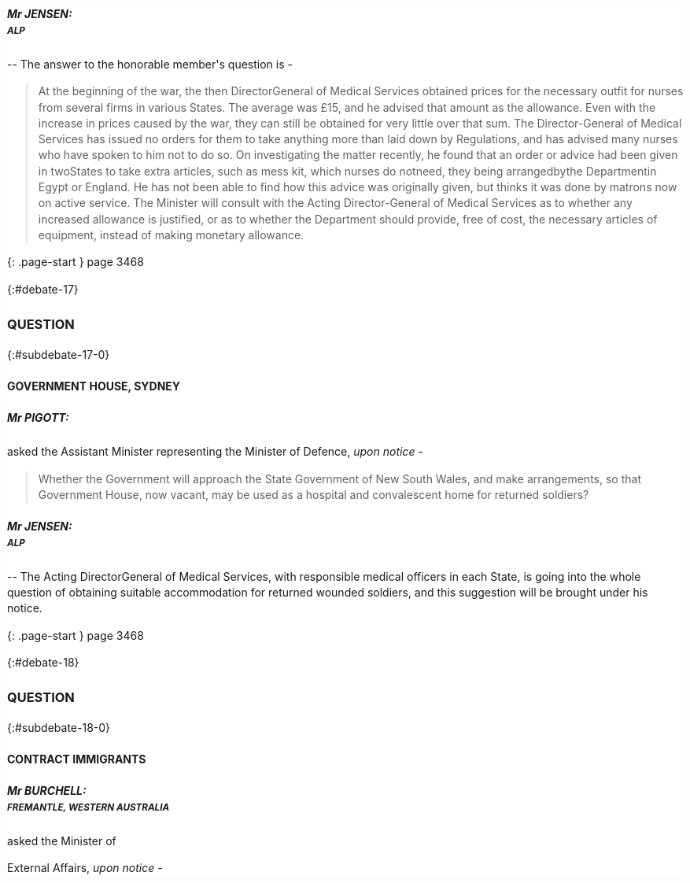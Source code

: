 ##### Mr JENSEN:<br><small class="text-muted">ALP</small>

-- The answer to the honorable member's question is - 

  >At the beginning of the war, the then DirectorGeneral of Medical Services obtained prices for the necessary outfit for nurses from several firms in various States. The average was £15, and he advised that amount as the allowance. Even with the increase in prices caused by the war, they can still be obtained for very little over that sum. The Director-General of Medical Services has issued no orders for them to take anything more than laid down by Regulations, and has advised many nurses who have spoken to him not to do so. On investigating the matter recently, he found that an order or advice had been given in twoStates to take extra articles, such as mess kit, which nurses do notneed, they being arrangedbythe Departmentin Egypt or England. He has not been able to find how this advice was originally given, but thinks it was done by matrons now on active service. The Minister will consult with the Acting Director-General of Medical Services as to whether any increased allowance is justified, or as to whether the Department should provide, free of cost, the necessary articles of equipment, instead of making monetary allowance. 

{: .page-start }
page 3468

{:#debate-17}
### QUESTION

{:#subdebate-17-0}
#### GOVERNMENT HOUSE, SYDNEY

##### Mr PIGOTT:

asked the Assistant Minister representing the Minister of Defence,  *upon notice -* 

  >Whether the Government will approach the State Government of New South Wales, and make arrangements, so that Government House, now vacant, may be used as a hospital and convalescent home for returned soldiers? 

##### Mr JENSEN:<br><small class="text-muted">ALP</small>

-- The Acting DirectorGeneral of Medical Services, with responsible medical officers in each State, is going into the whole question of obtaining suitable accommodation for returned wounded soldiers, and this suggestion will be brought under his notice. 

{: .page-start }
page 3468

{:#debate-18}
### QUESTION

{:#subdebate-18-0}
#### CONTRACT IMMIGRANTS

##### Mr BURCHELL:<br><small class="text-muted">FREMANTLE, WESTERN AUSTRALIA</small>

asked the Minister of 

External Affairs,  *upon notice -* 

